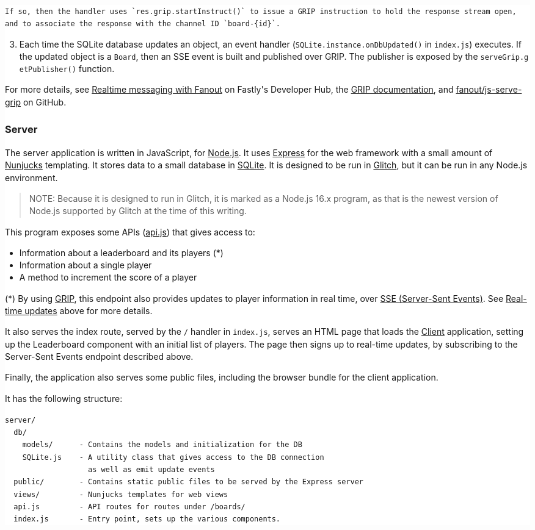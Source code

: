     If so, then the handler uses `res.grip.startInstruct()` to issue a GRIP instruction to hold the response stream open,
    and to associate the response with the channel ID `board-{id}`.

3.  Each time the SQLite database updates an object, an event handler (`SQLite.instance.onDbUpdated()` in
    `index.js`) executes. If the updated object is a `Board`, then an SSE event is built and published over GRIP.
    The publisher is exposed by the `serveGrip.getPublisher()` function.

For more details, see [Realtime messaging with Fanout](https://developer.fastly.com/learning/concepts/real-time-messaging/fanout/)
on Fastly's Developer Hub, the [GRIP documentation](https://pushpin.org/docs/protocols/grip/), and
[fanout/js-serve-grip](https://github.com/fanout/js-serve-grip) on GitHub.

### Server

The server application is written in JavaScript, for [Node.js](https://nodejs.dev/). It uses
[Express](https://expressjs.com) for the web framework with a small amount of
[Nunjucks](https://mozilla.github.io/nunjucks/) templating. It stores data to a small database in
[SQLite](https://www.sqlite.org/). It is designed to be run in [Glitch](https://glitch.com/), but it can be run in any
Node.js environment.

> NOTE: Because it is designed to run in Glitch, it is marked as a Node.js 16.x program, as that is the newest version
> of Node.js supported by Glitch at the time of this writing.

This program exposes some APIs ([api.js](server/api.js)) that gives access to:
* Information about a leaderboard and its players (\*)
* Information about a single player
* A method to increment the score of a player

(\*) By using [GRIP](https://pushpin.org/docs/protocols/grip/), this endpoint also provides updates to player
information in real time, over [SSE (Server-Sent Events)](https://developer.mozilla.org/en-US/docs/Web/API/Server-sent_events/Using_server-sent_events).
See [Real-time updates](#real-time-updates) above for more details.

It also serves the index route, served by the `/` handler in `index.js`, serves an HTML page that loads the
[Client](client) application, setting up the Leaderboard component with an initial list of players. The page then signs
up to real-time updates, by subscribing to the Server-Sent Events endpoint described above.

Finally, the application also serves some public files, including the browser bundle for the client application.

It has the following structure:

```
server/
  db/
    models/      - Contains the models and initialization for the DB
    SQLite.js    - A utility class that gives access to the DB connection
                   as well as emit update events
  public/        - Contains static public files to be served by the Express server
  views/         - Nunjucks templates for web views
  api.js         - API routes for routes under /boards/
  index.js       - Entry point, sets up the various components.
```
